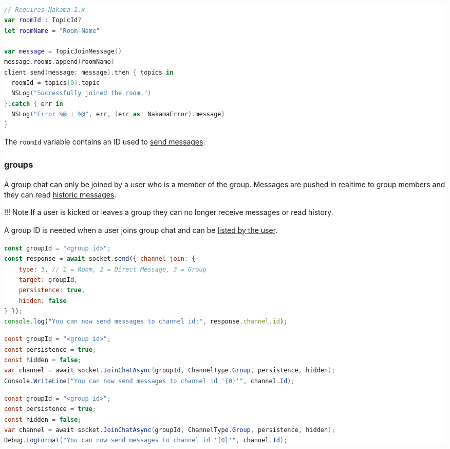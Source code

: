 ```swift fct_label="Swift"
// Requires Nakama 1.x
var roomId : TopicId?
let roomName = "Room-Name"

var message = TopicJoinMessage()
message.rooms.append(roomName)
client.send(message: message).then { topics in
  roomId = topics[0].topic
  NSLog("Successfully joined the room.")
}.catch { err in
  NSLog("Error %@ : %@", err, (err as! NakamaError).message)
}
```

The `roomId` variable contains an ID used to [send messages](#send-messages).

### groups

A group chat can only be joined by a user who is a member of the [group](social-groups-clans.md). Messages are pushed in realtime to group members and they can read [historic messages](#message-history).

!!! Note
    If a user is kicked or leaves a group they can no longer receive messages or read history.

A group ID is needed when a user joins group chat and can be [listed by the user](social-groups-clans.md#list-groups).

```js fct_label="JavaScript"
const groupId = "<group id>";
const response = await socket.send({ channel_join: {
    type: 3, // 1 = Room, 2 = Direct Message, 3 = Group
    target: groupId,
    persistence: true,
    hidden: false
} });
console.log("You can now send messages to channel id:", response.channel.id);
```

```csharp fct_label=".NET"
const groupId = "<group id>";
const persistence = true;
const hidden = false;
var channel = await socket.JoinChatAsync(groupId, ChannelType.Group, persistence, hidden);
Console.WriteLine("You can now send messages to channel id '{0}'", channel.Id);
```

```csharp fct_label="Unity"
const groupId = "<group id>";
const persistence = true;
const hidden = false;
var channel = await socket.JoinChatAsync(groupId, ChannelType.Group, persistence, hidden);
Debug.LogFormat("You can now send messages to channel id '{0}'", channel.Id);
```
